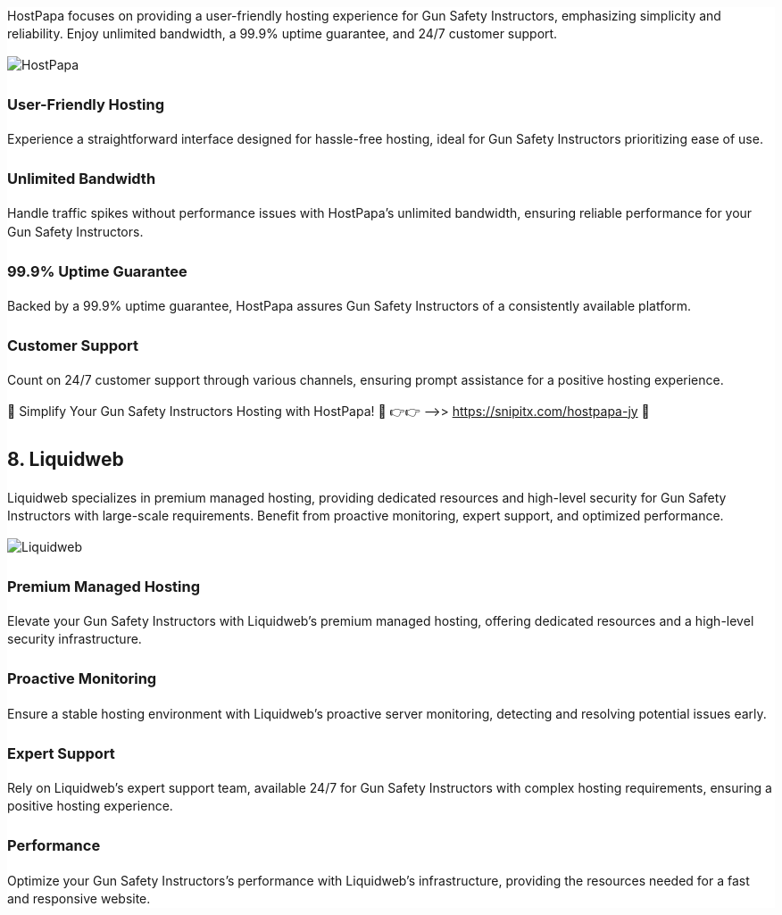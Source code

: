 HostPapa focuses on providing a user-friendly hosting experience for Gun Safety Instructors, emphasizing simplicity and reliability. Enjoy unlimited bandwidth, a 99.9% uptime guarantee, and 24/7 customer support.

![HostPapa](https://i.imgur.com/ouDTkvl.jpeg "HostPapa Hosting")

### User-Friendly Hosting
Experience a straightforward interface designed for hassle-free hosting, ideal for Gun Safety Instructors prioritizing ease of use.

### Unlimited Bandwidth
Handle traffic spikes without performance issues with HostPapa’s unlimited bandwidth, ensuring reliable performance for your Gun Safety Instructors.

### 99.9% Uptime Guarantee
Backed by a 99.9% uptime guarantee, HostPapa assures Gun Safety Instructors of a consistently available platform.

### Customer Support
Count on 24/7 customer support through various channels, ensuring prompt assistance for a positive hosting experience.

🌈 Simplify Your Gun Safety Instructors Hosting with HostPapa! 🚀
👉👉 -->> https://snipitx.com/hostpapa-jy 🚀

## 8. Liquidweb

Liquidweb specializes in premium managed hosting, providing dedicated resources and high-level security for Gun Safety Instructors with large-scale requirements. Benefit from proactive monitoring, expert support, and optimized performance.

![Liquidweb](https://i.imgur.com/4IvT9SC.jpeg "Liquidweb Hosting")

### Premium Managed Hosting
Elevate your Gun Safety Instructors with Liquidweb’s premium managed hosting, offering dedicated resources and a high-level security infrastructure.

### Proactive Monitoring
Ensure a stable hosting environment with Liquidweb’s proactive server monitoring, detecting and resolving potential issues early.

### Expert Support
Rely on Liquidweb’s expert support team, available 24/7 for Gun Safety Instructors with complex hosting requirements, ensuring a positive hosting experience.

### Performance
Optimize your Gun Safety Instructors’s performance with Liquidweb’s infrastructure, providing the resources needed for a fast and responsive website.
